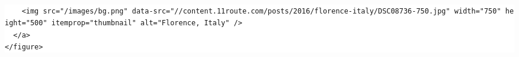         <img src="/images/bg.png" data-src="//content.11route.com/posts/2016/florence-italy/DSC08736-750.jpg" width="750" height="500" itemprop="thumbnail" alt="Florence, Italy" />
      </a>
    </figure>
  </div>
  <figure itemprop="associatedMedia" itemscope itemtype="http://schema.org/ImageObject">
    <a href="//content.11route.com/posts/2016/florence-italy/DSC08725-2000.jpg" itemprop="contentUrl" data-size="2000x1333">